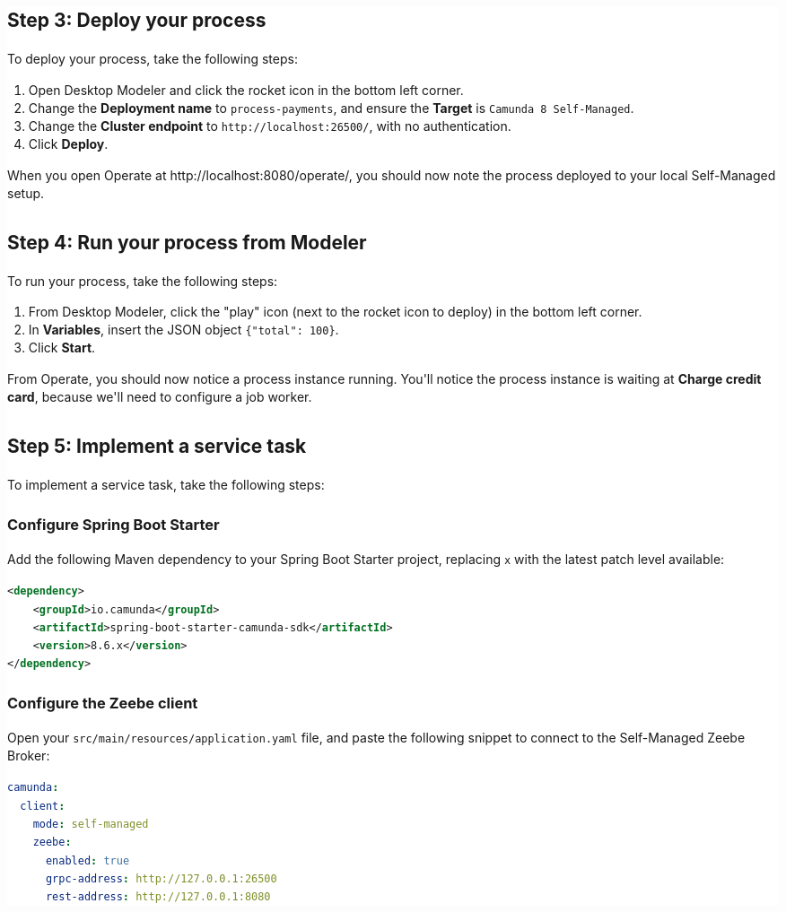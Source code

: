 ## Step 3: Deploy your process

To deploy your process, take the following steps:

1. Open Desktop Modeler and click the rocket icon in the bottom left corner.
2. Change the **Deployment name** to `process-payments`, and ensure the **Target** is `Camunda 8 Self-Managed`.
3. Change the **Cluster endpoint** to `http://localhost:26500/`, with no authentication.
4. Click **Deploy**.

When you open Operate at http://localhost:8080/operate/, you should now note the process deployed to your local Self-Managed setup.

## Step 4: Run your process from Modeler

To run your process, take the following steps:

1. From Desktop Modeler, click the "play" icon (next to the rocket icon to deploy) in the bottom left corner.
2. In **Variables**, insert the JSON object `{"total": 100}`.
3. Click **Start**.

From Operate, you should now notice a process instance running. You'll notice the process instance is waiting at **Charge credit card**, because we'll need to configure a job worker.

## Step 5: Implement a service task

To implement a service task, take the following steps:

### Configure Spring Boot Starter

Add the following Maven dependency to your Spring Boot Starter project, replacing `x` with the latest patch level available:

```xml
<dependency>
    <groupId>io.camunda</groupId>
    <artifactId>spring-boot-starter-camunda-sdk</artifactId>
    <version>8.6.x</version>
</dependency>
```

### Configure the Zeebe client

Open your `src/main/resources/application.yaml` file, and paste the following snippet to connect to the Self-Managed Zeebe Broker:

```yaml
camunda:
  client:
    mode: self-managed
    zeebe:
      enabled: true
      grpc-address: http://127.0.0.1:26500
      rest-address: http://127.0.0.1:8080
```
